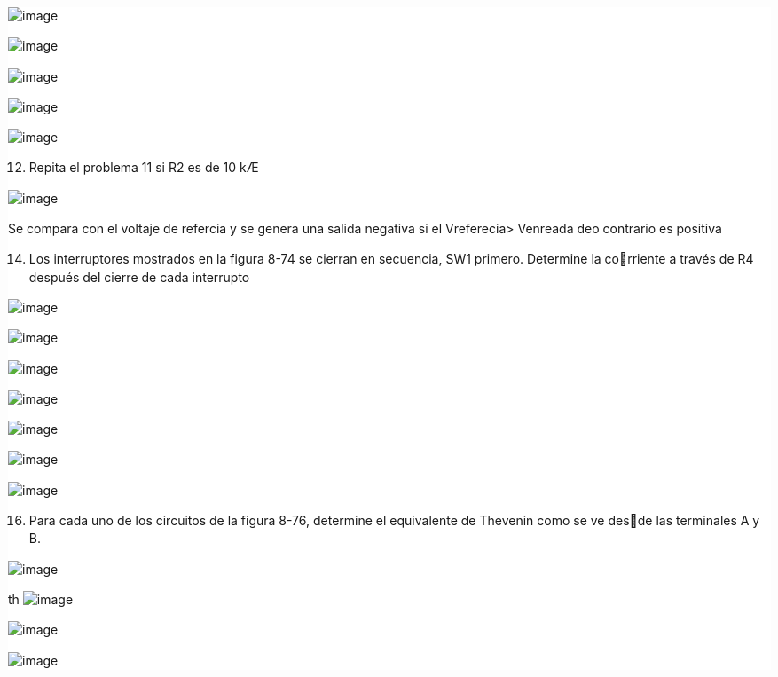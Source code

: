 ![image](https://user-images.githubusercontent.com/117843879/207381912-35d6c8bc-114d-4f9a-b866-17a7371f5465.png)


![image](https://user-images.githubusercontent.com/117843879/207643300-d768f9dd-b203-4013-9b6f-d877be355d5e.png)

![image](https://user-images.githubusercontent.com/117843879/207643340-b381a96c-0b72-4f78-853c-36572d117b38.png)

![image](https://user-images.githubusercontent.com/117843879/207643361-a359380d-f8f2-44f8-bf87-03e1634c4434.png)

![image](https://user-images.githubusercontent.com/117843879/207643393-1cfe694c-ab7e-42e8-9084-530b86252b8d.png)


12. Repita el problema 11 si R2 es de 10 kÆ

![image](https://user-images.githubusercontent.com/117843879/207643521-cacfe8f1-4b16-45d2-9325-7804d98ba691.png)


Se compara con el voltaje de refercia y se genera una salida negativa si el Vreferecia> Venreada deo contrario es positiva

14. Los interruptores mostrados en la figura 8-74 se cierran en secuencia, SW1 primero. Determine la corriente a través de R4 después del cierre de cada interrupto

![image](https://user-images.githubusercontent.com/117843879/207643881-b7de6913-03f4-44c9-9450-ff11e25f2d55.png)


![image](https://user-images.githubusercontent.com/117843879/207643917-04d388d1-ce2f-40c6-84cb-fe97990e2e38.png)


![image](https://user-images.githubusercontent.com/117843879/207643974-cb99fcad-1f0c-4b30-a406-c8751d486234.png)

![image](https://user-images.githubusercontent.com/117843879/207644015-920ea13b-6681-452f-aa76-61abc28955ff.png)


![image](https://user-images.githubusercontent.com/117843879/207644064-542f1d88-e498-454d-9e0e-1694ba0e7813.png)


![image](https://user-images.githubusercontent.com/117843879/207644096-1090eed5-c7f1-46b2-8639-a3a1ea839690.png)

![image](https://user-images.githubusercontent.com/117843879/207644128-db65ccbe-4d35-4926-817b-8a9e2cf952f4.png)

16. Para cada uno de los circuitos de la figura 8-76, determine el equivalente de Thevenin como se ve desde las terminales A y B.


![image](https://user-images.githubusercontent.com/117843879/207644241-23abe8f2-6231-4293-af08-58c22ac47279.png)


th
![image](https://user-images.githubusercontent.com/117843879/207644362-37a21dca-2ddc-4933-9653-ac99c14d03c9.png)

![image](https://user-images.githubusercontent.com/117843879/207644492-9a0e7483-6a1b-41ef-8716-c59c10221d30.png)


![image](https://user-images.githubusercontent.com/117843879/207644536-4a77f619-c0ed-4f0c-97ee-d762cd4c36a4.png)
